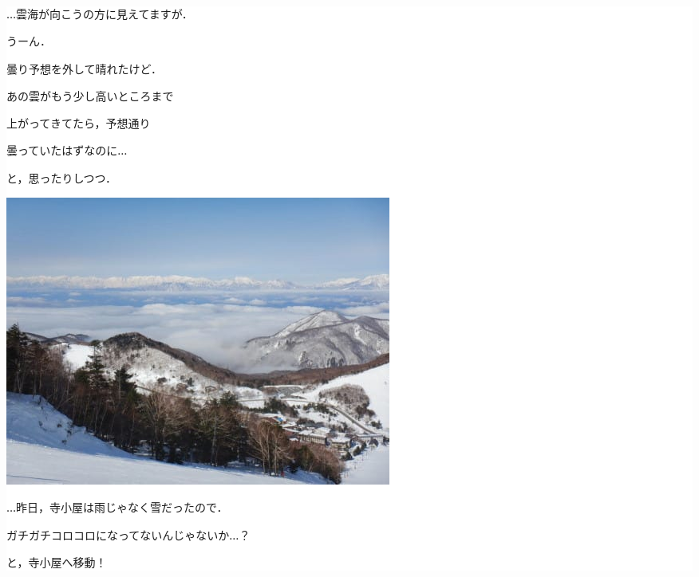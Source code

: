


…雲海が向こうの方に見えてますが．


うーん．


曇り予想を外して晴れたけど．


あの雲がもう少し高いところまで


上がってきてたら，予想通り


曇っていたはずなのに…


と，思ったりしつつ．




![c962ec151e748cf0707a7740777d964e.jpg](images/c962ec151e748cf0707a7740777d964e.jpg)







…昨日，寺小屋は雨じゃなく雪だったので．


ガチガチコロコロになってないんじゃないか…？


と，寺小屋へ移動！



